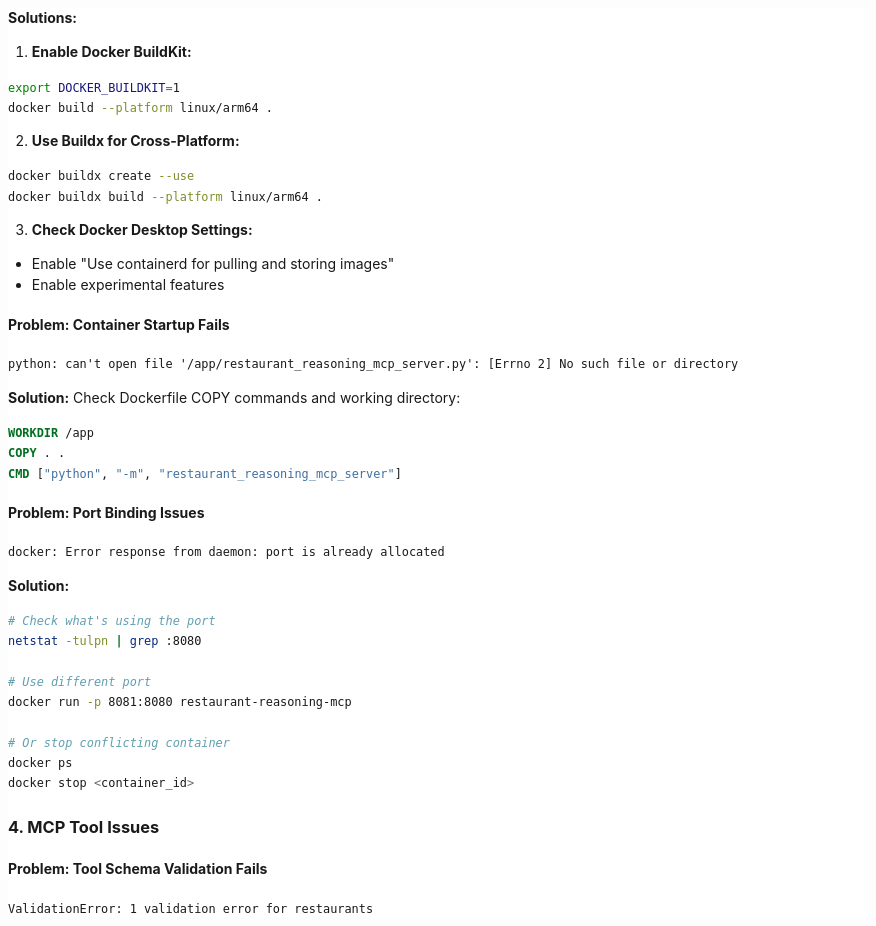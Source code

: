 **Solutions:**
1. **Enable Docker BuildKit:**
```bash
export DOCKER_BUILDKIT=1
docker build --platform linux/arm64 .
```

2. **Use Buildx for Cross-Platform:**
```bash
docker buildx create --use
docker buildx build --platform linux/arm64 .
```

3. **Check Docker Desktop Settings:**
- Enable "Use containerd for pulling and storing images"
- Enable experimental features

#### Problem: Container Startup Fails
```
python: can't open file '/app/restaurant_reasoning_mcp_server.py': [Errno 2] No such file or directory
```

**Solution:**
Check Dockerfile COPY commands and working directory:
```dockerfile
WORKDIR /app
COPY . .
CMD ["python", "-m", "restaurant_reasoning_mcp_server"]
```

#### Problem: Port Binding Issues
```
docker: Error response from daemon: port is already allocated
```

**Solution:**
```bash
# Check what's using the port
netstat -tulpn | grep :8080

# Use different port
docker run -p 8081:8080 restaurant-reasoning-mcp

# Or stop conflicting container
docker ps
docker stop <container_id>
```

### 4. MCP Tool Issues

#### Problem: Tool Schema Validation Fails
```
ValidationError: 1 validation error for restaurants
```
